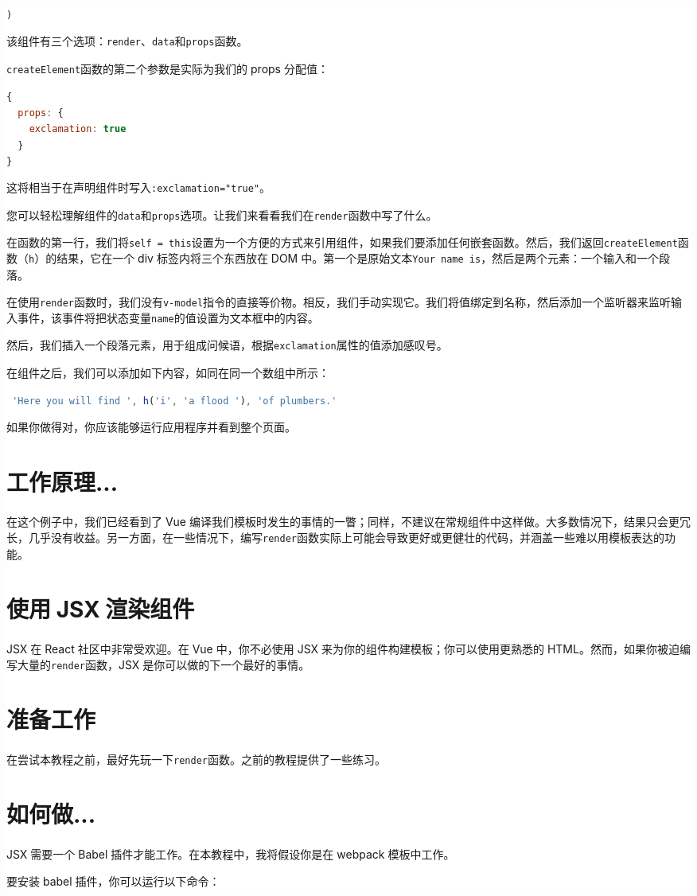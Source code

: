 ```js
)
```

该组件有三个选项：`render`、`data`和`props`函数。

`createElement`函数的第二个参数是实际为我们的 props 分配值：

```js
{
  props: {
    exclamation: true
  }
}
```

这将相当于在声明组件时写入`:exclamation="true"`。

您可以轻松理解组件的`data`和`props`选项。让我们来看看我们在`render`函数中写了什么。

在函数的第一行，我们将`self = this`设置为一个方便的方式来引用组件，如果我们要添加任何嵌套函数。然后，我们返回`createElement`函数（`h`）的结果，它在一个 div 标签内将三个东西放在 DOM 中。第一个是原始文本`Your name is`，然后是两个元素：一个输入和一个段落。

在使用`render`函数时，我们没有`v-model`指令的直接等价物。相反，我们手动实现它。我们将值绑定到名称，然后添加一个监听器来监听输入事件，该事件将把状态变量`name`的值设置为文本框中的内容。

然后，我们插入一个段落元素，用于组成问候语，根据`exclamation`属性的值添加感叹号。

在组件之后，我们可以添加如下内容，如同在同一个数组中所示：

```js
 'Here you will find ', h('i', 'a flood '), 'of plumbers.'
```

如果你做得对，你应该能够运行应用程序并看到整个页面。

# 工作原理...

在这个例子中，我们已经看到了 Vue 编译我们模板时发生的事情的一瞥；同样，不建议在常规组件中这样做。大多数情况下，结果只会更冗长，几乎没有收益。另一方面，在一些情况下，编写`render`函数实际上可能会导致更好或更健壮的代码，并涵盖一些难以用模板表达的功能。

# 使用 JSX 渲染组件

JSX 在 React 社区中非常受欢迎。在 Vue 中，你不必使用 JSX 来为你的组件构建模板；你可以使用更熟悉的 HTML。然而，如果你被迫编写大量的`render`函数，JSX 是你可以做的下一个最好的事情。

# 准备工作

在尝试本教程之前，最好先玩一下`render`函数。之前的教程提供了一些练习。

# 如何做...

JSX 需要一个 Babel 插件才能工作。在本教程中，我将假设你是在 webpack 模板中工作。

要安装 babel 插件，你可以运行以下命令：

